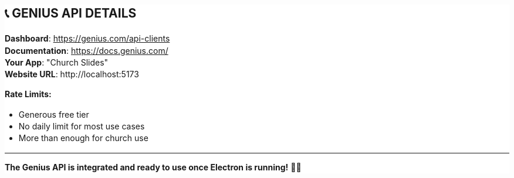 
## 📞 GENIUS API DETAILS

**Dashboard**: https://genius.com/api-clients  
**Documentation**: https://docs.genius.com/  
**Your App**: "Church Slides"  
**Website URL**: http://localhost:5173  

**Rate Limits:**
- Generous free tier
- No daily limit for most use cases
- More than enough for church use

---

**The Genius API is integrated and ready to use once Electron is running!** 🎵✨
